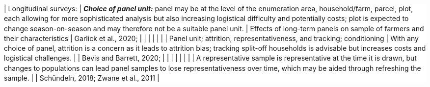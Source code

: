 | Longitudinal surveys:                                                                                                                                                                                                                                                                                                                                                                       | ***Choice of panel unit:*** panel may be at the level of the enumeration area, household/farm, parcel, plot, each allowing for more sophisticated analysis but also increasing logistical difficulty and potentially costs; plot is expected to change season-on-season and may therefore not be a suitable panel unit.                                                                                                                     | Effects of long-term panels on sample of farmers and their characteristics                                                             | Garlick et al., 2020;                                                                                            |
|                                                                                                                                                                                                                                                                                                                                                                                             |                                                                                                                                                                                                                                                                                                                                                                                                                                             |                                                                                                                                        |                                                                                                                  |
| Panel unit; attrition, representativeness, and tracking; conditioning                                                                                                                                                                                                                                                                                                                       | With any choice of panel, attrition is a concern as it leads to attrition bias; tracking split-off households is advisable but increases costs and logistical challenges.                                                                                                                                                                                                                                                                   |                                                                                                                                        | Bevis and Barrett, 2020;                                                                                         |
|                                                                                                                                                                                                                                                                                                                                                                                             |                                                                                                                                                                                                                                                                                                                                                                                                                                             |                                                                                                                                        |                                                                                                                  |
|                                                                                                                                                                                                                                                                                                                                                                                             | A representative sample is representative at the time it is drawn, but changes to populations can lead panel samples to lose representativeness over time, which may be aided through refreshing the sample.                                                                                                                                                                                                                                |                                                                                                                                        | Schündeln, 2018; Zwane et al., 2011                                                                              |